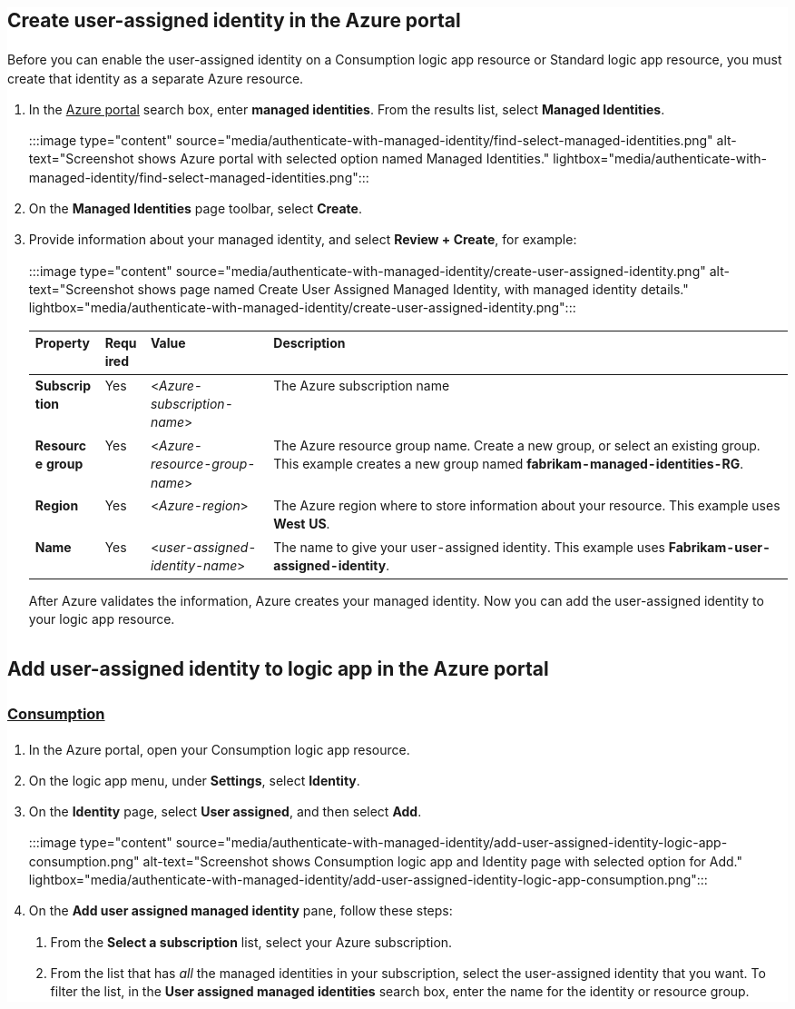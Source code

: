 ## Create user-assigned identity in the Azure portal

Before you can enable the user-assigned identity on a Consumption logic app resource or Standard logic app resource, you must create that identity as a separate Azure resource.

1. In the [Azure portal](https://portal.azure.com) search box, enter **managed identities**. From the results list, select **Managed Identities**.

   :::image type="content" source="media/authenticate-with-managed-identity/find-select-managed-identities.png" alt-text="Screenshot shows Azure portal with selected option named Managed Identities." lightbox="media/authenticate-with-managed-identity/find-select-managed-identities.png":::

1. On the **Managed Identities** page toolbar, select **Create**.

1. Provide information about your managed identity, and select **Review + Create**, for example:

   :::image type="content" source="media/authenticate-with-managed-identity/create-user-assigned-identity.png" alt-text="Screenshot shows page named Create User Assigned Managed Identity, with managed identity details." lightbox="media/authenticate-with-managed-identity/create-user-assigned-identity.png":::

   | Property | Required | Value | Description |
   |----------|----------|-------|-------------|
   | **Subscription** | Yes | <*Azure-subscription-name*> | The Azure subscription name |
   | **Resource group** | Yes | <*Azure-resource-group-name*> | The Azure resource group name. Create a new group, or select an existing group. This example creates a new group named **fabrikam-managed-identities-RG**. |
   | **Region** | Yes | <*Azure-region*> | The Azure region where to store information about your resource. This example uses **West US**. |
   | **Name** | Yes | <*user-assigned-identity-name*> | The name to give your user-assigned identity. This example uses **Fabrikam-user-assigned-identity**. |

   After Azure validates the information, Azure creates your managed identity. Now you can add the user-assigned identity to your logic app resource.

## Add user-assigned identity to logic app in the Azure portal

### [Consumption](#tab/consumption)

1. In the Azure portal, open your Consumption logic app resource.

1. On the logic app menu, under **Settings**, select **Identity**.

1. On the **Identity** page, select **User assigned**, and then select **Add**.

   :::image type="content" source="media/authenticate-with-managed-identity/add-user-assigned-identity-logic-app-consumption.png" alt-text="Screenshot shows Consumption logic app and Identity page with selected option for Add." lightbox="media/authenticate-with-managed-identity/add-user-assigned-identity-logic-app-consumption.png":::

1. On the **Add user assigned managed identity** pane, follow these steps:

   1. From the **Select a subscription** list, select your Azure subscription.

   1. From the list that has *all* the managed identities in your subscription, select the user-assigned identity that you want. To filter the list, in the **User assigned managed identities** search box, enter the name for the identity or resource group.
